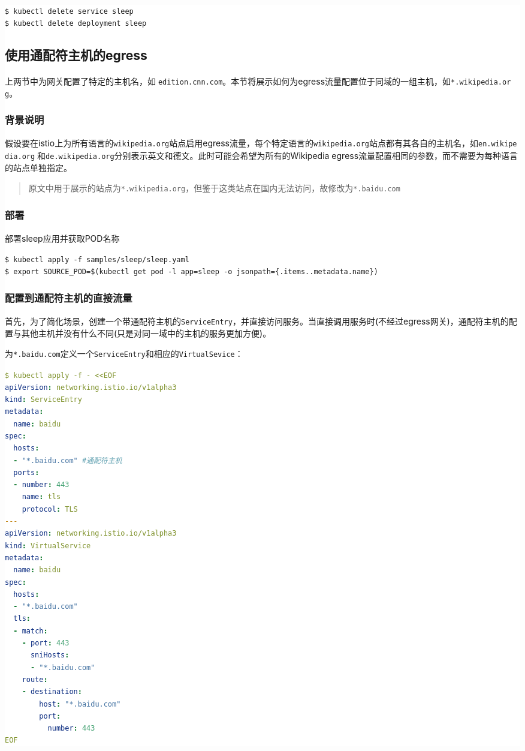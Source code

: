 ```shell
$ kubectl delete service sleep
$ kubectl delete deployment sleep
```

## 使用通配符主机的egress

上两节中为网关配置了特定的主机名，如 `edition.cnn.com`。本节将展示如何为egress流量配置位于同域的一组主机，如`*.wikipedia.org`。

### 背景说明

假设要在istio上为所有语言的`wikipedia.org`站点启用egress流量，每个特定语言的`wikipedia.org`站点都有其各自的主机名，如`en.wikipedia.org` 和`de.wikipedia.org`分别表示英文和德文。此时可能会希望为所有的Wikipedia egress流量配置相同的参数，而不需要为每种语言的站点单独指定。

> 原文中用于展示的站点为`*.wikipedia.org`，但鉴于这类站点在国内无法访问，故修改为`*.baidu.com`

### 部署

部署sleep应用并获取POD名称

```shell
$ kubectl apply -f samples/sleep/sleep.yaml
$ export SOURCE_POD=$(kubectl get pod -l app=sleep -o jsonpath={.items..metadata.name})
```

### 配置到通配符主机的直接流量

首先，为了简化场景，创建一个带通配符主机的`ServiceEntry`，并直接访问服务。当直接调用服务时(不经过egress网关)，通配符主机的配置与其他主机并没有什么不同(只是对同一域中的主机的服务更加方便)。

为`*.baidu.com`定义一个`ServiceEntry`和相应的`VirtualSevice`：

```yaml
$ kubectl apply -f - <<EOF
apiVersion: networking.istio.io/v1alpha3
kind: ServiceEntry
metadata:
  name: baidu
spec:
  hosts:
  - "*.baidu.com" #通配符主机
  ports:
  - number: 443
    name: tls
    protocol: TLS
---
apiVersion: networking.istio.io/v1alpha3
kind: VirtualService
metadata:
  name: baidu
spec:
  hosts:
  - "*.baidu.com"
  tls:
  - match:
    - port: 443
      sniHosts:
      - "*.baidu.com"
    route:
    - destination:
        host: "*.baidu.com"
        port:
          number: 443
EOF
```
